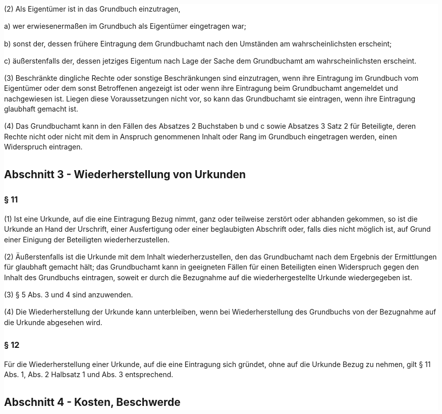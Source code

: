 (2) Als Eigentümer ist in das Grundbuch einzutragen,

a)  wer erwiesenermaßen im Grundbuch als Eigentümer eingetragen war;


b)  sonst der, dessen frühere Eintragung dem Grundbuchamt nach den
    Umständen am wahrscheinlichsten erscheint;


c)  äußerstenfalls der, dessen jetziges Eigentum nach Lage der Sache dem
    Grundbuchamt am wahrscheinlichsten erscheint.




(3) Beschränkte dingliche Rechte oder sonstige Beschränkungen sind
einzutragen, wenn ihre Eintragung im Grundbuch vom Eigentümer oder dem
sonst Betroffenen angezeigt ist oder wenn ihre Eintragung beim
Grundbuchamt angemeldet und nachgewiesen ist. Liegen diese
Voraussetzungen nicht vor, so kann das Grundbuchamt sie eintragen,
wenn ihre Eintragung glaubhaft gemacht ist.

(4) Das Grundbuchamt kann in den Fällen des Absatzes 2 Buchstaben b
und c sowie Absatzes 3 Satz 2 für Beteiligte, deren Rechte nicht oder
nicht mit dem in Anspruch genommenen Inhalt oder Rang im Grundbuch
eingetragen werden, einen Widerspruch eintragen.

## Abschnitt 3 - Wiederherstellung von Urkunden

### § 11

(1) Ist eine Urkunde, auf die eine Eintragung Bezug nimmt, ganz oder
teilweise zerstört oder abhanden gekommen, so ist die Urkunde an Hand
der Urschrift, einer Ausfertigung oder einer beglaubigten Abschrift
oder, falls dies nicht möglich ist, auf Grund einer Einigung der
Beteiligten wiederherzustellen.

(2) Äußerstenfalls ist die Urkunde mit dem Inhalt wiederherzustellen,
den das Grundbuchamt nach dem Ergebnis der Ermittlungen für glaubhaft
gemacht hält; das Grundbuchamt kann in geeigneten Fällen für einen
Beteiligten einen Widerspruch gegen den Inhalt des Grundbuchs
eintragen, soweit er durch die Bezugnahme auf die wiederhergestellte
Urkunde wiedergegeben ist.

(3) § 5 Abs. 3 und 4 sind anzuwenden.

(4) Die Wiederherstellung der Urkunde kann unterbleiben, wenn bei
Wiederherstellung des Grundbuchs von der Bezugnahme auf die Urkunde
abgesehen wird.

### § 12

Für die Wiederherstellung einer Urkunde, auf die eine Eintragung sich
gründet, ohne auf die Urkunde Bezug zu nehmen, gilt § 11 Abs. 1, Abs.
2 Halbsatz 1 und Abs. 3 entsprechend.

## Abschnitt 4 - Kosten, Beschwerde
